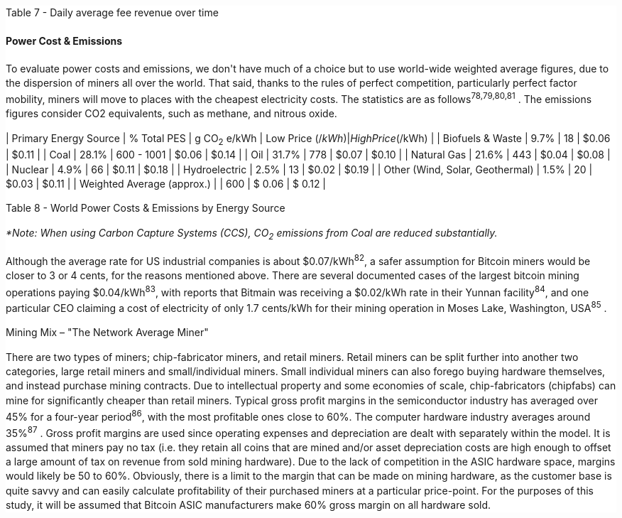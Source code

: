Table 7 - Daily average fee revenue over time

#### Power Cost & Emissions

To evaluate power costs and emissions, we don't have much of a choice but to use world-wide weighted average figures, due to the dispersion of miners all over the world. That said, thanks to the rules of perfect competition, particularly perfect factor mobility, miners will move to places with the cheapest electricity costs. The statistics are as follows<sup>78,79,80,81</sup> . The emissions figures consider CO2 equivalents, such as methane, and nitrous oxide.

| Primary Energy Source | % Total PES | g CO<sub>2</sub> e/kWh | Low Price ($/kWh) | High Price ($/kWh) |
| Biofuels & Waste | 9.7% | 18 | $0.06 | $0.11 |
| Coal | 28.1% | 600 - 1001 | $0.06 | $0.14 |
| Oil | 31.7% | 778 | $0.07 | $0.10 |
| Natural Gas | 21.6% | 443 | $0.04 | $0.08 |
| Nuclear | 4.9% | 66 | $0.11 | $0.18 |
| Hydroelectric | 2.5% | 13 | $0.02 | $0.19 |
| Other (Wind, Solar, Geothermal) | 1.5% | 20 | $0.03 | $0.11 |
| Weighted Average (approx.) |  | 600 | $ 0.06 | $ 0.12 |

Table 8 - World Power Costs & Emissions by Energy Source

_*Note: When using Carbon Capture Systems (CCS), CO<sub>2</sub> emissions from Coal are reduced substantially._

Although the average rate for US industrial companies is about $0.07/kWh<sup>82</sup>, a safer assumption for Bitcoin miners would be closer to 3 or 4 cents, for the reasons mentioned above. There are several documented cases of the largest bitcoin mining operations paying $0.04/kWh<sup>83</sup>, with reports that Bitmain was receiving a $0.02/kWh rate in their Yunnan facility<sup>84</sup>, and one particular CEO claiming a cost of electricity of only 1.7 cents/kWh for their mining operation in Moses Lake, Washington, USA<sup>85</sup> .

Mining Mix – "The Network Average Miner"

There are two types of miners; chip-fabricator miners, and retail miners. Retail miners can be split further into another two categories, large retail miners and small/individual miners. Small individual miners can also forego buying hardware themselves, and instead purchase mining contracts. Due to intellectual property and some economies of scale, chip-fabricators (chipfabs) can mine for significantly cheaper than retail miners. Typical gross profit margins in the semiconductor industry has averaged over 45% for a four-year period<sup>86</sup>, with the most profitable ones close to 60%. The computer hardware industry averages around 35%<sup>87</sup> . Gross profit margins are used since operating expenses and depreciation are dealt with separately within the model. It is assumed that miners pay no tax (i.e. they retain all coins that are mined and/or asset depreciation costs are high enough to offset a large amount of tax on revenue from sold mining hardware). Due to the lack of competition in the ASIC hardware space, margins would likely be 50 to 60%. Obviously, there is a limit to the margin that can be made on mining hardware, as the customer base is quite savvy and can easily calculate profitability of their purchased miners at a particular price-point. For the purposes of this study, it will be assumed that Bitcoin ASIC manufacturers make 60% gross margin on all hardware sold.
